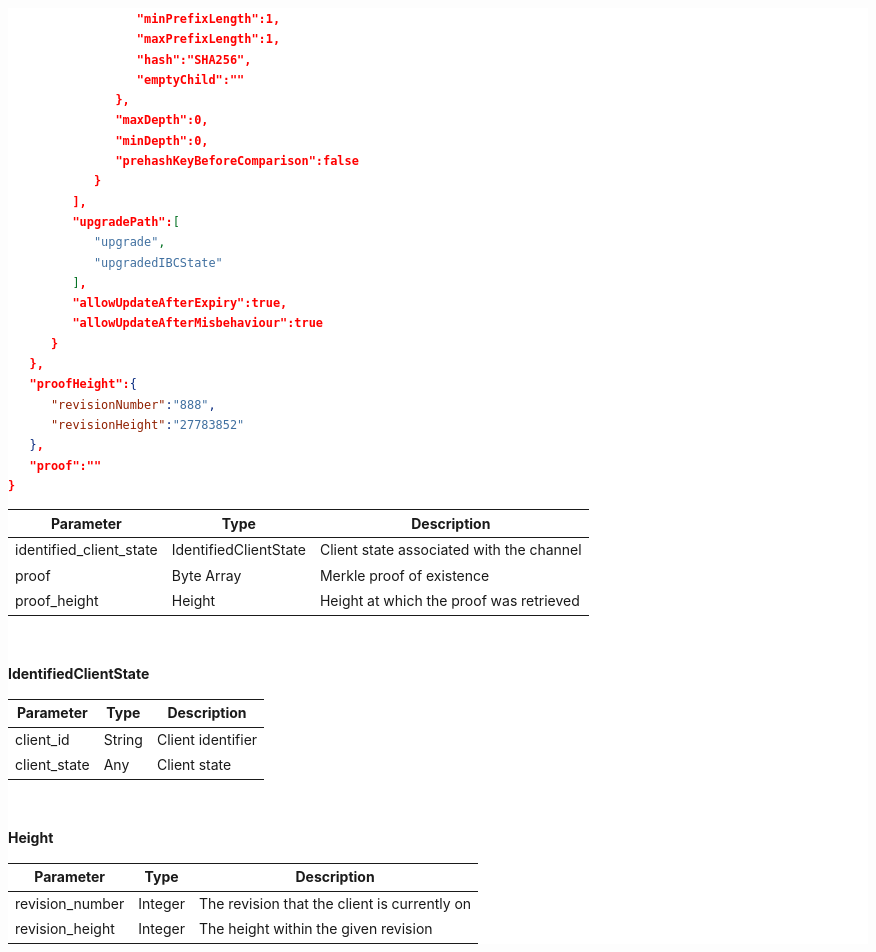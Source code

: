 ``` json
                  "minPrefixLength":1,
                  "maxPrefixLength":1,
                  "hash":"SHA256",
                  "emptyChild":""
               },
               "maxDepth":0,
               "minDepth":0,
               "prehashKeyBeforeComparison":false
            }
         ],
         "upgradePath":[
            "upgrade",
            "upgradedIBCState"
         ],
         "allowUpdateAfterExpiry":true,
         "allowUpdateAfterMisbehaviour":true
      }
   },
   "proofHeight":{
      "revisionNumber":"888",
      "revisionHeight":"27783852"
   },
   "proof":""
}
```


<table class="JSON-TO-HTML-TABLE"><thead><tr><th class="parameter-th">Parameter</th><th class="type-th">Type</th><th class="description-th">Description</th></tr></thead><tbody ><tr ><td class="parameter-td td_text">identified_client_state</td><td class="type-td td_text">IdentifiedClientState</td><td class="description-td td_text">Client state associated with the channel</td></tr>
<tr ><td class="parameter-td td_text">proof</td><td class="type-td td_text">Byte Array</td><td class="description-td td_text">Merkle proof of existence</td></tr>
<tr ><td class="parameter-td td_text">proof_height</td><td class="type-td td_text">Height</td><td class="description-td td_text">Height at which the proof was retrieved</td></tr></tbody></table>


<br/>

**IdentifiedClientState**


<table class="JSON-TO-HTML-TABLE"><thead><tr><th class="parameter-th">Parameter</th><th class="type-th">Type</th><th class="description-th">Description</th></tr></thead><tbody ><tr ><td class="parameter-td td_text">client_id</td><td class="type-td td_text">String</td><td class="description-td td_text">Client identifier</td></tr>
<tr ><td class="parameter-td td_text">client_state</td><td class="type-td td_text">Any</td><td class="description-td td_text">Client state</td></tr></tbody></table>


<br/>

**Height**


<table class="JSON-TO-HTML-TABLE"><thead><tr><th class="parameter-th">Parameter</th><th class="type-th">Type</th><th class="description-th">Description</th></tr></thead><tbody ><tr ><td class="parameter-td td_text">revision_number</td><td class="type-td td_text">Integer</td><td class="description-td td_text">The revision that the client is currently on</td></tr>
<tr ><td class="parameter-td td_text">revision_height</td><td class="type-td td_text">Integer</td><td class="description-td td_text">The height within the given revision</td></tr></tbody></table>
